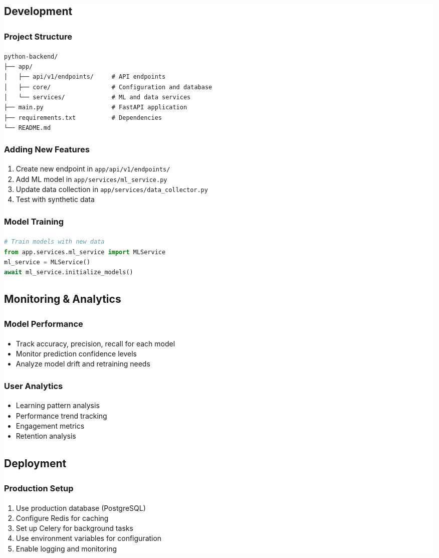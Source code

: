 ## Development

### Project Structure
```
python-backend/
├── app/
│   ├── api/v1/endpoints/     # API endpoints
│   ├── core/                 # Configuration and database
│   └── services/             # ML and data services
├── main.py                   # FastAPI application
├── requirements.txt          # Dependencies
└── README.md
```

### Adding New Features
1. Create new endpoint in `app/api/v1/endpoints/`
2. Add ML model in `app/services/ml_service.py`
3. Update data collection in `app/services/data_collector.py`
4. Test with synthetic data

### Model Training
```python
# Train models with new data
from app.services.ml_service import MLService
ml_service = MLService()
await ml_service.initialize_models()
```

## Monitoring & Analytics

### Model Performance
- Track accuracy, precision, recall for each model
- Monitor prediction confidence levels
- Analyze model drift and retraining needs

### User Analytics
- Learning pattern analysis
- Performance trend tracking
- Engagement metrics
- Retention analysis

## Deployment

### Production Setup
1. Use production database (PostgreSQL)
2. Configure Redis for caching
3. Set up Celery for background tasks
4. Use environment variables for configuration
5. Enable logging and monitoring
